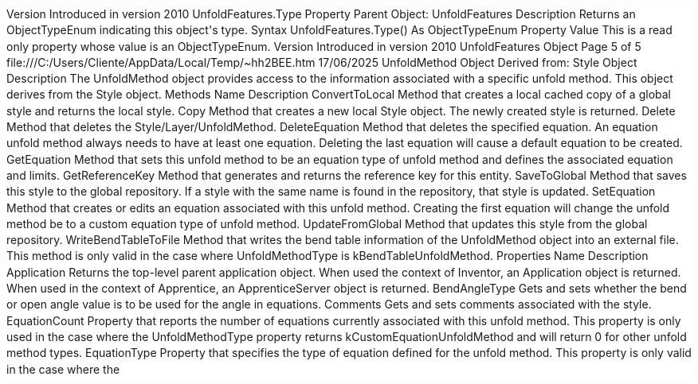 Version
Introduced in version 2010
UnfoldFeatures.Type Property
Parent Object: UnfoldFeatures
Description
Returns an ObjectTypeEnum indicating this object's type.
Syntax
UnfoldFeatures.Type() As ObjectTypeEnum
Property Value
This is a read only property whose value is an ObjectTypeEnum.
Version
Introduced in version 2010
UnfoldFeatures Object Page 5 of 5
file:///C:/Users/Cliente/AppData/Local/Temp/~hh2BEE.htm 17/06/2025
UnfoldMethod Object
Derived from: Style Object
Description
The UnfoldMethod object provides access to the information associated with a specific unfold method. This object derives from the Style object.
Methods
Name Description
ConvertToLocal Method that creates a local cached copy of a global style and returns the local style.
Copy Method that creates a new local Style object. The newly created style is returned.
Delete Method that deletes the Style/Layer/UnfoldMethod.
DeleteEquation
Method that deletes the specified equation. An equation unfold method always needs to have at least one equation. Deleting
the last equation will cause a default equation to be created.
GetEquation Method that sets this unfold method to be an equation type of unfold method and defines the associated equation and limits.
GetReferenceKey Method that generates and returns the reference key for this entity.
SaveToGlobal
Method that saves this style to the global repository. If a style with the same name is found in the repository, that style is
updated.
SetEquation
Method that creates or edits an equation associated with this unfold method. Creating the first equation will change the
unfold method be to a custom equation type of unfold method.
UpdateFromGlobal Method that updates this style from the global repository.
WriteBendTableToFile
Method that writes the bend table information of the UnfoldMethod object into an external file. This method is only valid
in the case where UnfoldMethodType is kBendTableUnfoldMethod.
Properties
Name Description
Application
Returns the top-level parent application object. When used the context of Inventor, an Application object is returned. When
used in the context of Apprentice, an ApprenticeServer object is returned.
BendAngleType Gets and sets whether the bend or open angle value is to be used for the angle in equations.
Comments Gets and sets comments associated with the style.
EquationCount
Property that reports the number of equations currently associated with this unfold method. This property is only used in the
case where the UnfoldMethodType property returns kCustomEquationUnfoldMethod and will return 0 for other unfold
method types.
EquationType
Property that specifies the type of equation defined for the unfold method. This property is only valid in the case where the